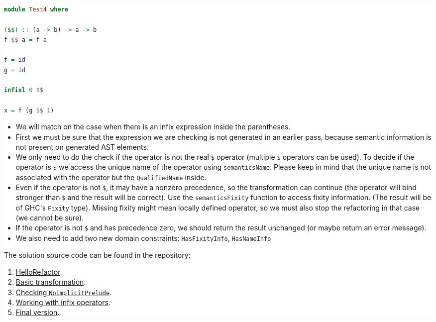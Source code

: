 ```haskell
module Test4 where

($$) :: (a -> b) -> a -> b
f $$ a = f a

f = id
g = id

infixl 0 $$

x = f (g $$ 1)
```

  - We will match on the case when there is an infix expression inside the parentheses.
  - First we must be sure that the expression we are checking is not generated in an earlier pass, because semantic information is not present on generated AST elements.
  - We only need to do the check if the operator is not the real `$` operator (multiple `$` operators can be used). To decide if the operator is `$` we access the unique name of the operator using `semanticsName`. Please keep in mind that the unique name is not associated with the operator but the `QualifiedName` inside.
  - Even if the operator is not `$`, it may have a nonzero precedence, so the transformation can continue (the operator will bind stronger than `$` and the result will be correct). Use the `semanticsFixity` function to access fixity information. (The result will be of GHC's `Fixity` type). Missing fixity might mean locally defined operator, so we must also stop the refactoring in that case (we cannot be sure).
  - If the operator is not `$` and has precedence zero, we should return the result unchanged (or maybe return an error message).
  - We also need to add two new domain constraints: `HasFixityInfo`, `HasNameInfo`

The solution source code can be found in the repository:
  1. [HelloRefactor](https://github.com/haskell-tools/haskell-tools/blob/master/src/experimental-refactorings/Language/Haskell/Tools/Refactor/Builtin/HelloRefactor.hs).
  1. [Basic transformation](https://github.com/haskell-tools/haskell-tools/blob/master/src/experimental-refactorings/Language/Haskell/Tools/Refactor/Builtin/DollarApp1.hs).
  1. [Checking `NoImplicitPrelude`](https://github.com/haskell-tools/haskell-tools/blob/master/src/experimental-refactorings/Language/Haskell/Tools/Refactor/Builtin/DollarApp2.hs).
  1. [Working with infix operators](https://github.com/haskell-tools/haskell-tools/blob/master/src/experimental-refactorings/Language/Haskell/Tools/Refactor/Builtin/DollarApp3.hs).
  1. [Final version](https://github.com/haskell-tools/haskell-tools/blob/master/src/experimental-refactorings/Language/Haskell/Tools/Refactor/Builtin/DollarApp.hs).
